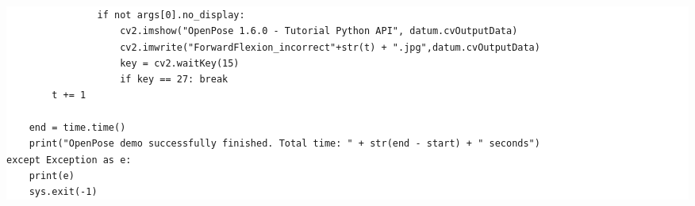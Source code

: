 ```
                if not args[0].no_display:
                    cv2.imshow("OpenPose 1.6.0 - Tutorial Python API", datum.cvOutputData)
                    cv2.imwrite("ForwardFlexion_incorrect"+str(t) + ".jpg",datum.cvOutputData)
                    key = cv2.waitKey(15)
                    if key == 27: break
        t += 1

    end = time.time()
    print("OpenPose demo successfully finished. Total time: " + str(end - start) + " seconds")
except Exception as e:
    print(e)
    sys.exit(-1)

```



